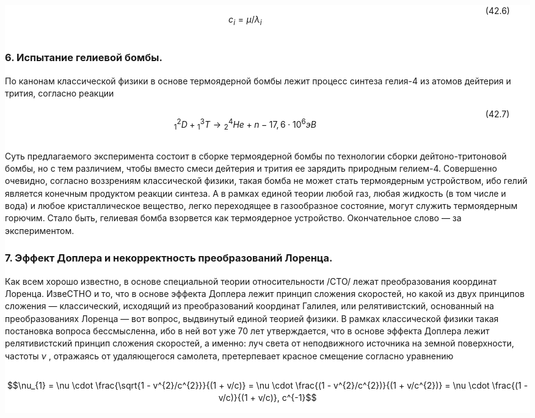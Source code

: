 <div style="display: flex; width: 100%;" data-db-key="9043" data-src="images/formula_full_607_15.webp">
<div style="width: 100%;">

$$c_i = \mu / \lambda_i$$

</div>
<div style="width: 80px;">
(42.6)
</div>
</div>

### 6. Испытание гелиевой бомбы. 

По канонам классической физики в основе термоядерной бомбы лежит процесс синтеза гелия-4 из атомов дейтерия и трития, согласно реакции

<div style="display: flex; width: 100%;" data-db-key="9064" data-src="images/formula_full_608_1_0.webp">
<div style="width: 100%;">

$${}_1^2D + {}_1^3T \rightarrow {}_2^4He + n - 17,6 \cdot 10^6 эВ$$

</div>
<div style="width: 80px;">
(42.7)
</div>
</div>

Суть предлагаемого эксперимента состоит в сборке термоядерной бомбы по технологии сборки дейтоно-тритоновой бомбы, но с тем различием, чтобы вместо смеси дейтерия и трития ее зарядить природным гелием-4. Совершенно очевидно, согласно воззрениям классической физики, такая бомба не может стать термоядерным устройством, ибо гелий является конечным продуктом реакции синтеза. А в рамках единой теории любой газ, любая жидкость (в том числе и вода) и любое кристаллическое вещество, легко переходящее в газообразное состояние, могут служить термоядерным горючим. Стало быть, гелиевая бомба взорвется как термоядерное устройство. Окончательное слово — за экспериментом.

### 7. Эффект Доплера и некорректность преобразований Лоренца. 

Как всем хорошо известно, в основе специальной теории относительности /СТО/ лежат преобразования координат Лоренца. ИзвеCTHO и то, что в основе эффекта Доплера лежит принцип сложения скоростей, но какой из двух принципов сложения — классический, исходящий из преобразований координат Галилея, или релятивистский, основанный на преобразованиях Лоренца — вот вопрос, выдвинутый единой теорией физики. В рамках классической физики такая постановка вопроса бессмысленна, ибо в ней вот уже 70 лет утверждается, что в основе эффекта Доплера лежит релятивистский принцип сложения скоростей, а именно: луч света от неподвижного источника на земной поверхности, частоты <span data-db-key="9068" data-src="images/formula_inline_608_3_100.webp"> $\nu$ </span> , отражаясь от удаляющегося самолета, претерпевает красное смещение согласно уравнению

<div style="display: flex; width: 100%;" data-db-key="9065" data-src="images/formula_full_608_5_0.webp">
<div style="width: 100%;">

$$\nu_{1} = \nu \cdot \frac{\sqrt{1 - v^{2}/c^{2}}}{(1 + v/c)} = \nu \cdot \frac{(1 - v^{2}/c^{2})}{(1 + v/c^{2})} = \nu \cdot \frac{(1 - v/c)}{(1 + v/c)}, с^{-1}$$
